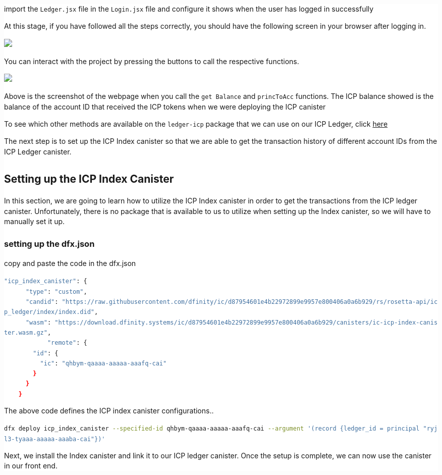 
import the `Ledger.jsx` file in the `Login.jsx` file and configure it shows when the user has logged in successfully

At this stage, if you have followed all the steps correctly, you should have the following screen in your browser after logging in.

![](https://cdn.hashnode.com/res/hashnode/image/upload/v1699715013418/4155d021-f518-4178-8396-593f80434acd.png)

You can interact with the project by pressing the buttons to call the respective functions.

![](https://cdn.hashnode.com/res/hashnode/image/upload/v1699715032074/ac40ca72-fab2-45e5-9bc5-79c77edff334.png)

Above is the screenshot of the webpage when you call the `get Balance` and `princToAcc` functions. The ICP balance showed is the balance of the account ID that received the ICP tokens when we were deploying the ICP canister

To see which other methods are available on the `ledger-icp` package that we can use on our ICP Ledger, click [here](https://socket.dev/npm/package/@dfinity/ledger-icp)

The next step is to set up the ICP Index canister so that we are able to get the transaction history of different account IDs from the ICP Ledger canister.

## Setting up the ICP Index Canister

In this section, we are going to learn how to utilize the ICP Index canister in order to get the transactions from the ICP ledger canister. Unfortunately, there is no package that is available to us to utilize when setting up the Index canister, so we will have to manually set it up.

### setting up the dfx.json

copy and paste the code in the dfx.json

```bash
"icp_index_canister": {
      "type": "custom",
      "candid": "https://raw.githubusercontent.com/dfinity/ic/d87954601e4b22972899e9957e800406a0a6b929/rs/rosetta-api/icp_ledger/index/index.did",
      "wasm": "https://download.dfinity.systems/ic/d87954601e4b22972899e9957e800406a0a6b929/canisters/ic-icp-index-canister.wasm.gz",
            "remote": {
        "id": {
          "ic": "qhbym-qaaaa-aaaaa-aaafq-cai"
        }
      }
    }
```

The above code defines the ICP index canister configurations..

```bash
dfx deploy icp_index_canister --specified-id qhbym-qaaaa-aaaaa-aaafq-cai --argument '(record {ledger_id = principal "ryjl3-tyaaa-aaaaa-aaaba-cai"})'
```

Next, we install the Index canister and link it to our ICP ledger canister. Once the setup is complete, we can now use the canister in our front end.
